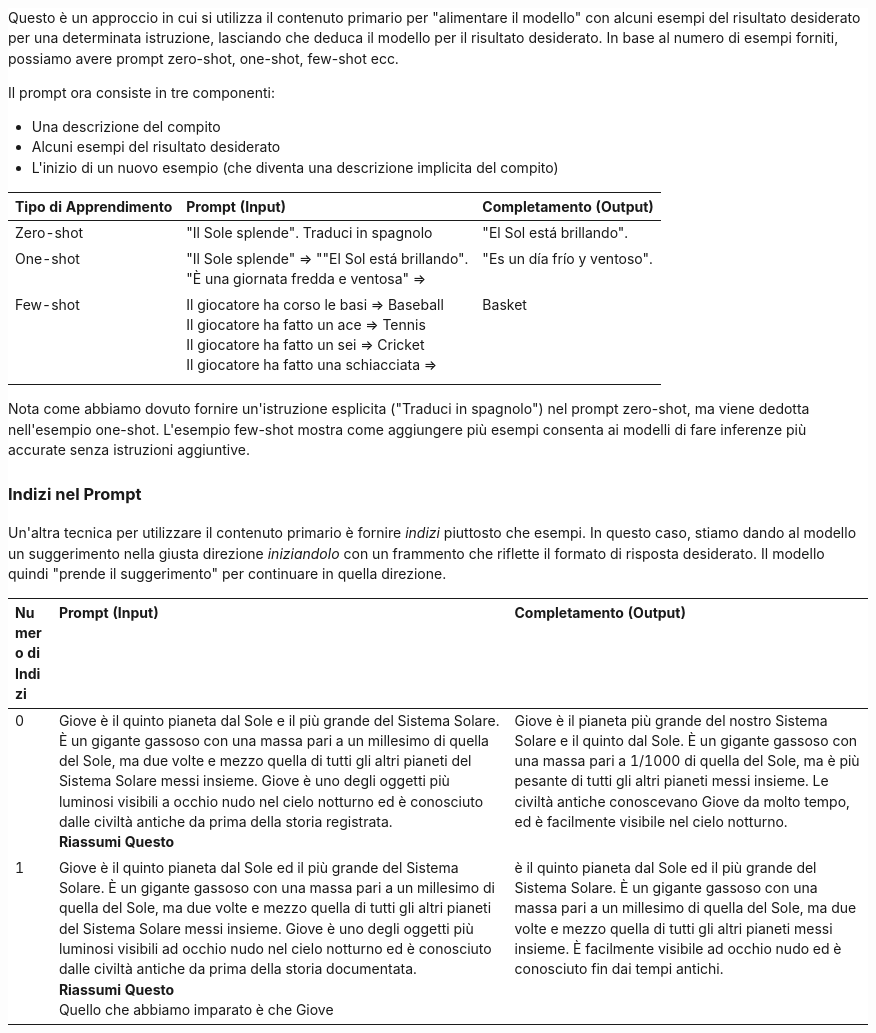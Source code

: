 Questo è un approccio in cui si utilizza il contenuto primario per "alimentare il modello" con alcuni esempi del risultato desiderato per una determinata istruzione, lasciando che deduca il modello per il risultato desiderato. In base al numero di esempi forniti, possiamo avere prompt zero-shot, one-shot, few-shot ecc.

Il prompt ora consiste in tre componenti:

- Una descrizione del compito
- Alcuni esempi del risultato desiderato
- L'inizio di un nuovo esempio (che diventa una descrizione implicita del compito)

| Tipo di Apprendimento | Prompt (Input)                                                                                                                                        | Completamento (Output)         |
| :------------ | :---------------------------------------------------------------------------------------------------------------------------------------------------- | :-------------------------- |
| Zero-shot     | "Il Sole splende". Traduci in spagnolo                                                                                                            | "El Sol está brillando".    |
| One-shot      | "Il Sole splende" => ""El Sol está brillando". <br> "È una giornata fredda e ventosa" =>                                                                 | "Es un día frío y ventoso". |
| Few-shot      | Il giocatore ha corso le basi => Baseball <br/> Il giocatore ha fatto un ace => Tennis <br/> Il giocatore ha fatto un sei => Cricket <br/> Il giocatore ha fatto una schiacciata => | Basket                  |
|               |                                                                                                                                                       |                             |

Nota come abbiamo dovuto fornire un'istruzione esplicita ("Traduci in spagnolo") nel prompt zero-shot, ma viene dedotta nell'esempio one-shot. L'esempio few-shot mostra come aggiungere più esempi consenta ai modelli di fare inferenze più accurate senza istruzioni aggiuntive.

### Indizi nel Prompt

Un'altra tecnica per utilizzare il contenuto primario è fornire _indizi_ piuttosto che esempi. In questo caso, stiamo dando al modello un suggerimento nella giusta direzione _iniziandolo_ con un frammento che riflette il formato di risposta desiderato. Il modello quindi "prende il suggerimento" per continuare in quella direzione.

| Numero di Indizi | Prompt (Input)                                                                                                                                                                                                                                                                                                                                                                                                                                               | Completamento (Output)                                                                                                                                                                                                                                                                                       |
| :------------- | :----------------------------------------------------------------------------------------------------------------------------------------------------------------------------------------------------------------------------------------------------------------------------------------------------------------------------------------------------------------------------------------------------------------------------------------------------------- | :-------------------------------------------------------------------------------------------------------------------------------------------------------------------------------------------------------------------------------------------------------------------------------------------------------- |
| 0              | Giove è il quinto pianeta dal Sole e il più grande del Sistema Solare. È un gigante gassoso con una massa pari a un millesimo di quella del Sole, ma due volte e mezzo quella di tutti gli altri pianeti del Sistema Solare messi insieme. Giove è uno degli oggetti più luminosi visibili a occhio nudo nel cielo notturno ed è conosciuto dalle civiltà antiche da prima della storia registrata. <br/>**Riassumi Questo**                                       | Giove è il pianeta più grande del nostro Sistema Solare e il quinto dal Sole. È un gigante gassoso con una massa pari a 1/1000 di quella del Sole, ma è più pesante di tutti gli altri pianeti messi insieme. Le civiltà antiche conoscevano Giove da molto tempo, ed è facilmente visibile nel cielo notturno. |
| 1              | Giove è il quinto pianeta dal Sole ed il più grande del Sistema Solare. È un gigante gassoso con una massa pari a un millesimo di quella del Sole, ma due volte e mezzo quella di tutti gli altri pianeti del Sistema Solare messi insieme. Giove è uno degli oggetti più luminosi visibili ad occhio nudo nel cielo notturno ed è conosciuto dalle civiltà antiche da prima della storia documentata. <br/>**Riassumi Questo** <br/> Quello che abbiamo imparato è che Giove | è il quinto pianeta dal Sole ed il più grande del Sistema Solare. È un gigante gassoso con una massa pari a un millesimo di quella del Sole, ma due volte e mezzo quella di tutti gli altri pianeti messi insieme. È facilmente visibile ad occhio nudo ed è conosciuto fin dai tempi antichi.                        |